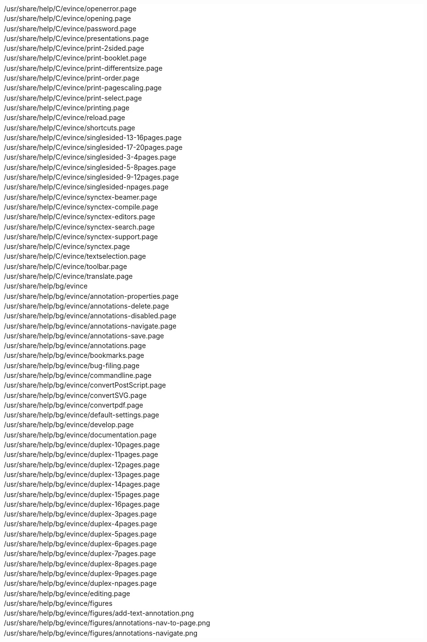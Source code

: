 /usr/share/help/C/evince/openerror.page  
/usr/share/help/C/evince/opening.page  
/usr/share/help/C/evince/password.page  
/usr/share/help/C/evince/presentations.page  
/usr/share/help/C/evince/print-2sided.page  
/usr/share/help/C/evince/print-booklet.page  
/usr/share/help/C/evince/print-differentsize.page  
/usr/share/help/C/evince/print-order.page  
/usr/share/help/C/evince/print-pagescaling.page  
/usr/share/help/C/evince/print-select.page  
/usr/share/help/C/evince/printing.page  
/usr/share/help/C/evince/reload.page  
/usr/share/help/C/evince/shortcuts.page  
/usr/share/help/C/evince/singlesided-13-16pages.page  
/usr/share/help/C/evince/singlesided-17-20pages.page  
/usr/share/help/C/evince/singlesided-3-4pages.page  
/usr/share/help/C/evince/singlesided-5-8pages.page  
/usr/share/help/C/evince/singlesided-9-12pages.page  
/usr/share/help/C/evince/singlesided-npages.page  
/usr/share/help/C/evince/synctex-beamer.page  
/usr/share/help/C/evince/synctex-compile.page  
/usr/share/help/C/evince/synctex-editors.page  
/usr/share/help/C/evince/synctex-search.page  
/usr/share/help/C/evince/synctex-support.page  
/usr/share/help/C/evince/synctex.page  
/usr/share/help/C/evince/textselection.page  
/usr/share/help/C/evince/toolbar.page  
/usr/share/help/C/evince/translate.page  
/usr/share/help/bg/evince  
/usr/share/help/bg/evince/annotation-properties.page  
/usr/share/help/bg/evince/annotations-delete.page  
/usr/share/help/bg/evince/annotations-disabled.page  
/usr/share/help/bg/evince/annotations-navigate.page  
/usr/share/help/bg/evince/annotations-save.page  
/usr/share/help/bg/evince/annotations.page  
/usr/share/help/bg/evince/bookmarks.page  
/usr/share/help/bg/evince/bug-filing.page  
/usr/share/help/bg/evince/commandline.page  
/usr/share/help/bg/evince/convertPostScript.page  
/usr/share/help/bg/evince/convertSVG.page  
/usr/share/help/bg/evince/convertpdf.page  
/usr/share/help/bg/evince/default-settings.page  
/usr/share/help/bg/evince/develop.page  
/usr/share/help/bg/evince/documentation.page  
/usr/share/help/bg/evince/duplex-10pages.page  
/usr/share/help/bg/evince/duplex-11pages.page  
/usr/share/help/bg/evince/duplex-12pages.page  
/usr/share/help/bg/evince/duplex-13pages.page  
/usr/share/help/bg/evince/duplex-14pages.page  
/usr/share/help/bg/evince/duplex-15pages.page  
/usr/share/help/bg/evince/duplex-16pages.page  
/usr/share/help/bg/evince/duplex-3pages.page  
/usr/share/help/bg/evince/duplex-4pages.page  
/usr/share/help/bg/evince/duplex-5pages.page  
/usr/share/help/bg/evince/duplex-6pages.page  
/usr/share/help/bg/evince/duplex-7pages.page  
/usr/share/help/bg/evince/duplex-8pages.page  
/usr/share/help/bg/evince/duplex-9pages.page  
/usr/share/help/bg/evince/duplex-npages.page  
/usr/share/help/bg/evince/editing.page  
/usr/share/help/bg/evince/figures  
/usr/share/help/bg/evince/figures/add-text-annotation.png  
/usr/share/help/bg/evince/figures/annotations-nav-to-page.png  
/usr/share/help/bg/evince/figures/annotations-navigate.png  